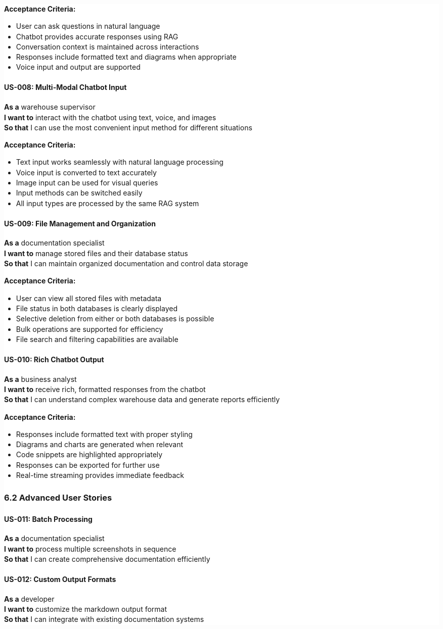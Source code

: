 **Acceptance Criteria:**
- User can ask questions in natural language
- Chatbot provides accurate responses using RAG
- Conversation context is maintained across interactions
- Responses include formatted text and diagrams when appropriate
- Voice input and output are supported

#### US-008: Multi-Modal Chatbot Input
**As a** warehouse supervisor  
**I want to** interact with the chatbot using text, voice, and images  
**So that** I can use the most convenient input method for different situations  

**Acceptance Criteria:**
- Text input works seamlessly with natural language processing
- Voice input is converted to text accurately
- Image input can be used for visual queries
- Input methods can be switched easily
- All input types are processed by the same RAG system

#### US-009: File Management and Organization
**As a** documentation specialist  
**I want to** manage stored files and their database status  
**So that** I can maintain organized documentation and control data storage  

**Acceptance Criteria:**
- User can view all stored files with metadata
- File status in both databases is clearly displayed
- Selective deletion from either or both databases is possible
- Bulk operations are supported for efficiency
- File search and filtering capabilities are available

#### US-010: Rich Chatbot Output
**As a** business analyst  
**I want to** receive rich, formatted responses from the chatbot  
**So that** I can understand complex warehouse data and generate reports efficiently  

**Acceptance Criteria:**
- Responses include formatted text with proper styling
- Diagrams and charts are generated when relevant
- Code snippets are highlighted appropriately
- Responses can be exported for further use
- Real-time streaming provides immediate feedback

### 6.2 Advanced User Stories

#### US-011: Batch Processing
**As a** documentation specialist  
**I want to** process multiple screenshots in sequence  
**So that** I can create comprehensive documentation efficiently  

#### US-012: Custom Output Formats
**As a** developer  
**I want to** customize the markdown output format  
**So that** I can integrate with existing documentation systems  
